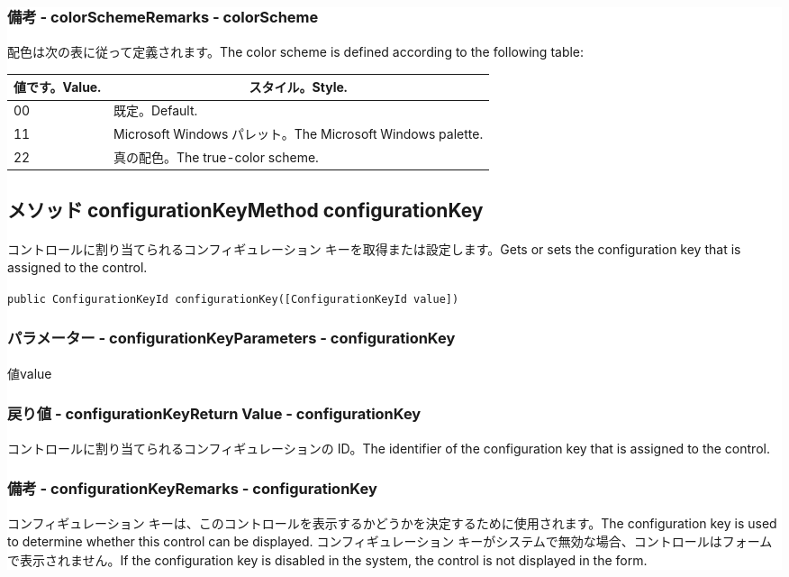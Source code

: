 ### <a name="remarks---colorscheme"></a><span data-ttu-id="a9b06-408">備考 - colorScheme</span><span class="sxs-lookup"><span data-stu-id="a9b06-408">Remarks - colorScheme</span></span>

<span data-ttu-id="a9b06-409">配色は次の表に従って定義されます。</span><span class="sxs-lookup"><span data-stu-id="a9b06-409">The color scheme is defined according to the following table:</span></span>

| <span data-ttu-id="a9b06-410">値です。</span><span class="sxs-lookup"><span data-stu-id="a9b06-410">Value.</span></span> | <span data-ttu-id="a9b06-411">スタイル。</span><span class="sxs-lookup"><span data-stu-id="a9b06-411">Style.</span></span>                        |
|--------|-------------------------------|
| <span data-ttu-id="a9b06-412">0</span><span class="sxs-lookup"><span data-stu-id="a9b06-412">0</span></span>      | <span data-ttu-id="a9b06-413">既定。</span><span class="sxs-lookup"><span data-stu-id="a9b06-413">Default.</span></span>                      |
| <span data-ttu-id="a9b06-414">1</span><span class="sxs-lookup"><span data-stu-id="a9b06-414">1</span></span>      | <span data-ttu-id="a9b06-415">Microsoft Windows パレット。</span><span class="sxs-lookup"><span data-stu-id="a9b06-415">The Microsoft Windows palette.</span></span> |
| <span data-ttu-id="a9b06-416">2</span><span class="sxs-lookup"><span data-stu-id="a9b06-416">2</span></span>      | <span data-ttu-id="a9b06-417">真の配色。</span><span class="sxs-lookup"><span data-stu-id="a9b06-417">The true-color scheme.</span></span>        |

## <a name="method-configurationkey"></a><span data-ttu-id="a9b06-418">メソッド configurationKey</span><span class="sxs-lookup"><span data-stu-id="a9b06-418">Method configurationKey</span></span>

<span data-ttu-id="a9b06-419">コントロールに割り当てられるコンフィギュレーション キーを取得または設定します。</span><span class="sxs-lookup"><span data-stu-id="a9b06-419">Gets or sets the configuration key that is assigned to the control.</span></span>

```xpp
public ConfigurationKeyId configurationKey([ConfigurationKeyId value])
```

### <a name="parameters---configurationkey"></a><span data-ttu-id="a9b06-420">パラメーター - configurationKey</span><span class="sxs-lookup"><span data-stu-id="a9b06-420">Parameters - configurationKey</span></span>

<span data-ttu-id="a9b06-421">値</span><span class="sxs-lookup"><span data-stu-id="a9b06-421">value</span></span>  

### <a name="return-value---configurationkey"></a><span data-ttu-id="a9b06-422">戻り値 - configurationKey</span><span class="sxs-lookup"><span data-stu-id="a9b06-422">Return Value - configurationKey</span></span>

<span data-ttu-id="a9b06-423">コントロールに割り当てられるコンフィギュレーションの ID。</span><span class="sxs-lookup"><span data-stu-id="a9b06-423">The identifier of the configuration key that is assigned to the control.</span></span>

### <a name="remarks---configurationkey"></a><span data-ttu-id="a9b06-424">備考 - configurationKey</span><span class="sxs-lookup"><span data-stu-id="a9b06-424">Remarks - configurationKey</span></span>

<span data-ttu-id="a9b06-425">コンフィギュレーション キーは、このコントロールを表示するかどうかを決定するために使用されます。</span><span class="sxs-lookup"><span data-stu-id="a9b06-425">The configuration key is used to determine whether this control can be displayed.</span></span> <span data-ttu-id="a9b06-426">コンフィギュレーション キーがシステムで無効な場合、コントロールはフォームで表示されません。</span><span class="sxs-lookup"><span data-stu-id="a9b06-426">If the configuration key is disabled in the system, the control is not displayed in the form.</span></span>
